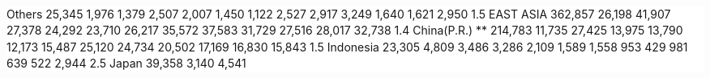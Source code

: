 Others
25,345
1,976
1,379
2,507
2,007
1,450
1,122
2,527
2,917
3,249
1,640
1,621
2,950
1.5
EAST ASIA
362,857
26,198
41,907
27,378
24,292
23,710
26,217
35,572
37,583
31,729
27,516
28,017
32,738
1.4
China(P.R.) **
214,783
11,735
27,425
13,975
13,790
12,173
15,487
25,120
24,734
20,502
17,169
16,830
15,843
1.5
Indonesia
23,305
4,809
3,486
3,286
2,109
1,589
1,558
953
429
981
639
522
2,944
2.5
Japan
39,358
3,140
4,541